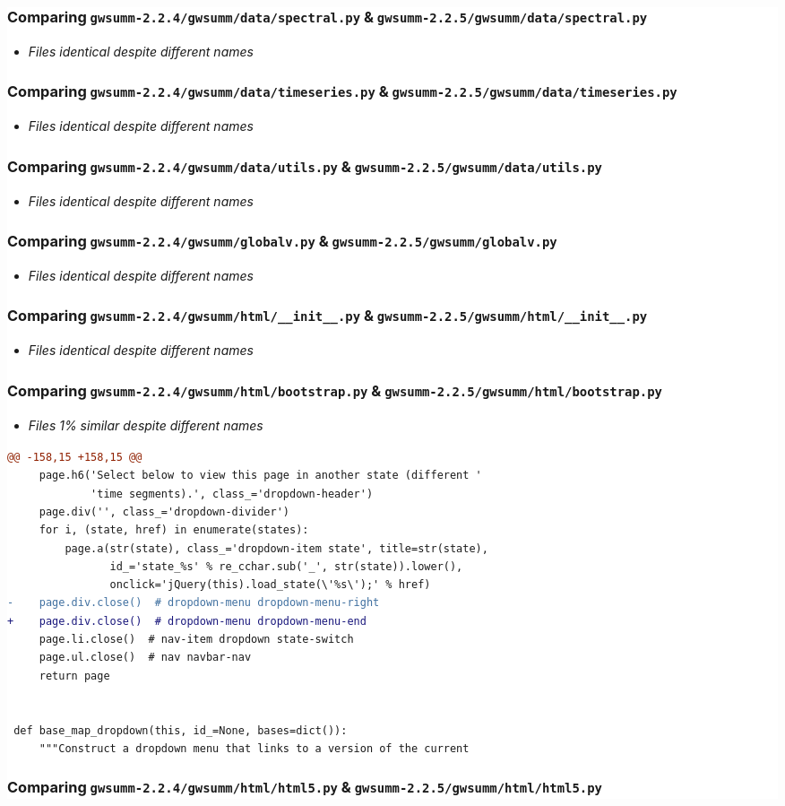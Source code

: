 ```diff
```

### Comparing `gwsumm-2.2.4/gwsumm/data/spectral.py` & `gwsumm-2.2.5/gwsumm/data/spectral.py`

 * *Files identical despite different names*

### Comparing `gwsumm-2.2.4/gwsumm/data/timeseries.py` & `gwsumm-2.2.5/gwsumm/data/timeseries.py`

 * *Files identical despite different names*

### Comparing `gwsumm-2.2.4/gwsumm/data/utils.py` & `gwsumm-2.2.5/gwsumm/data/utils.py`

 * *Files identical despite different names*

### Comparing `gwsumm-2.2.4/gwsumm/globalv.py` & `gwsumm-2.2.5/gwsumm/globalv.py`

 * *Files identical despite different names*

### Comparing `gwsumm-2.2.4/gwsumm/html/__init__.py` & `gwsumm-2.2.5/gwsumm/html/__init__.py`

 * *Files identical despite different names*

### Comparing `gwsumm-2.2.4/gwsumm/html/bootstrap.py` & `gwsumm-2.2.5/gwsumm/html/bootstrap.py`

 * *Files 1% similar despite different names*

```diff
@@ -158,15 +158,15 @@
     page.h6('Select below to view this page in another state (different '
             'time segments).', class_='dropdown-header')
     page.div('', class_='dropdown-divider')
     for i, (state, href) in enumerate(states):
         page.a(str(state), class_='dropdown-item state', title=str(state),
                id_='state_%s' % re_cchar.sub('_', str(state)).lower(),
                onclick='jQuery(this).load_state(\'%s\');' % href)
-    page.div.close()  # dropdown-menu dropdown-menu-right
+    page.div.close()  # dropdown-menu dropdown-menu-end
     page.li.close()  # nav-item dropdown state-switch
     page.ul.close()  # nav navbar-nav
     return page
 
 
 def base_map_dropdown(this, id_=None, bases=dict()):
     """Construct a dropdown menu that links to a version of the current
```

### Comparing `gwsumm-2.2.4/gwsumm/html/html5.py` & `gwsumm-2.2.5/gwsumm/html/html5.py`
